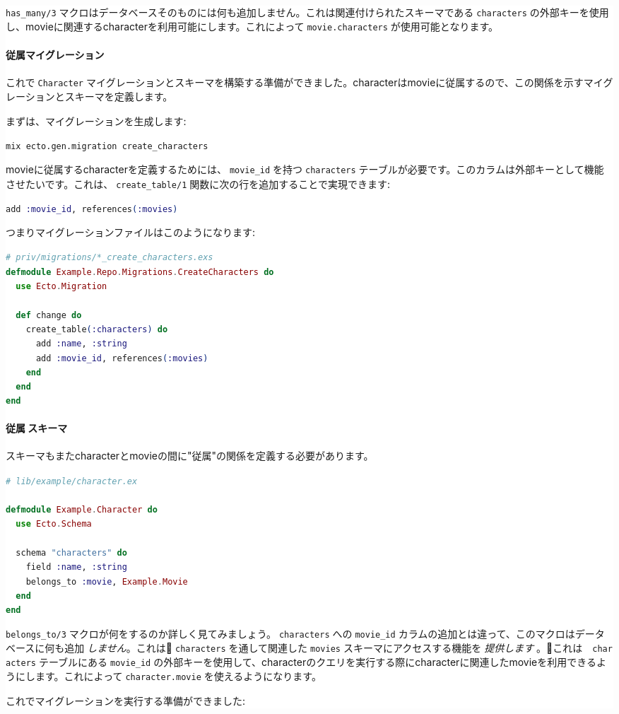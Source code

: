 `has_many/3` マクロはデータベースそのものには何も追加しません。これは関連付けられたスキーマである `characters` の外部キーを使用し、movieに関連するcharacterを利用可能にします。これによって `movie.characters` が使用可能となります。

#### 従属マイグレーション

これで `Character` マイグレーションとスキーマを構築する準備ができました。characterはmovieに従属するので、この関係を示すマイグレーションとスキーマを定義します。

まずは、マイグレーションを生成します:

```console
mix ecto.gen.migration create_characters
```

movieに従属するcharacterを定義するためには、 `movie_id` を持つ `characters` テーブルが必要です。このカラムは外部キーとして機能させたいです。これは、 `create_table/1` 関数に次の行を追加することで実現できます:

```elixir
add :movie_id, references(:movies)
```
つまりマイグレーションファイルはこのようになります:

```elixir
# priv/migrations/*_create_characters.exs
defmodule Example.Repo.Migrations.CreateCharacters do
  use Ecto.Migration

  def change do
    create_table(:characters) do
      add :name, :string
      add :movie_id, references(:movies)
    end
  end
end
```

#### 従属 スキーマ

スキーマもまたcharacterとmovieの間に"従属"の関係を定義する必要があります。

```elixir
# lib/example/character.ex

defmodule Example.Character do
  use Ecto.Schema

  schema "characters" do
    field :name, :string
    belongs_to :movie, Example.Movie
  end
end
```

`belongs_to/3` マクロが何をするのか詳しく見てみましょう。 `characters` への `movie_id` カラムの追加とは違って、このマクロはデータベースに何も追加 _しません_。これは `characters` を通して関連した `movies` スキーマにアクセスする機能を _提供します_ 。これは　`characters` テーブルにある `movie_id` の外部キーを使用して、characterのクエリを実行する際にcharacterに関連したmovieを利用できるようにします。これによって `character.movie` を使えるようになります。

これでマイグレーションを実行する準備ができました:

